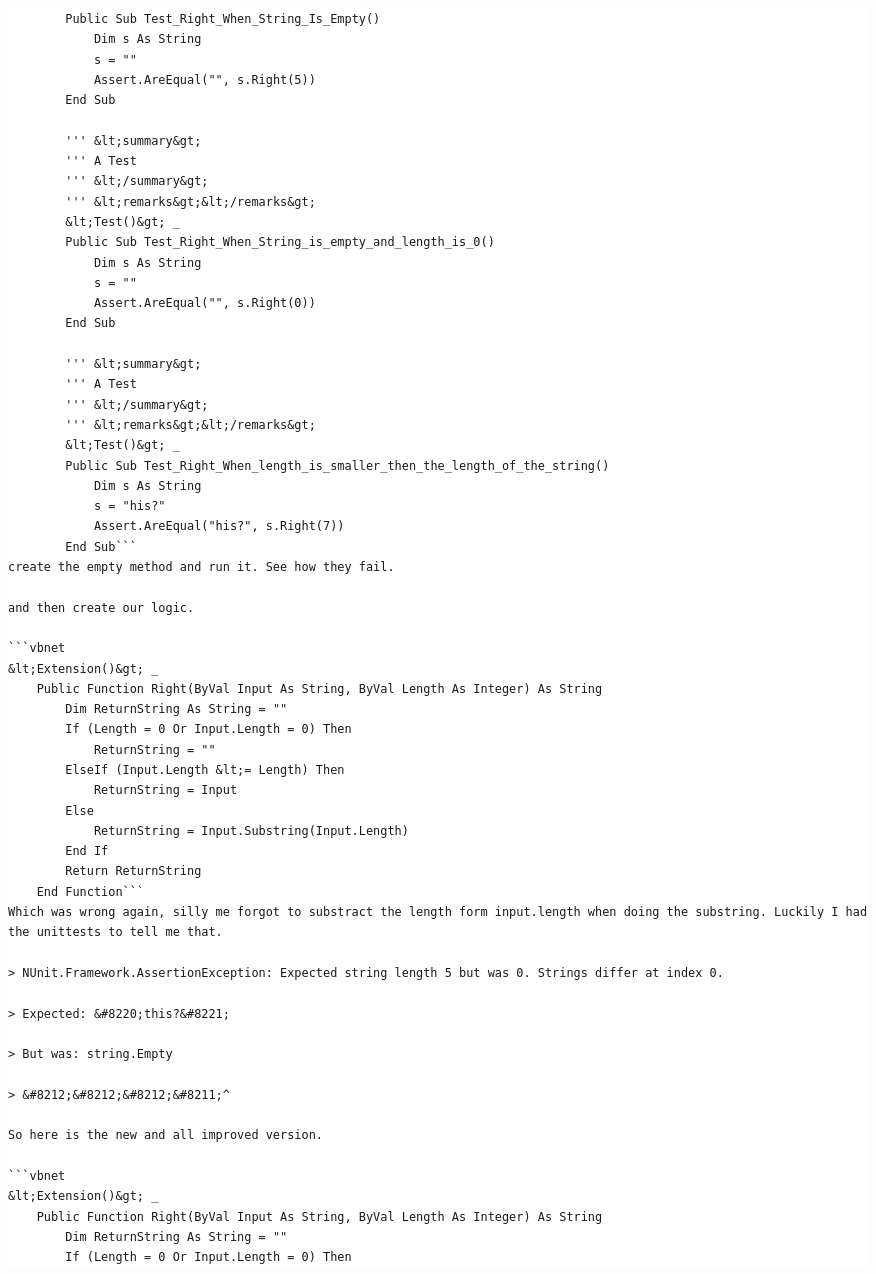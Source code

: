 ```vbnet
        Public Sub Test_Right_When_String_Is_Empty()
            Dim s As String
            s = ""
            Assert.AreEqual("", s.Right(5))
        End Sub

        ''' &lt;summary&gt;
        ''' A Test
        ''' &lt;/summary&gt;
        ''' &lt;remarks&gt;&lt;/remarks&gt;
        &lt;Test()&gt; _
        Public Sub Test_Right_When_String_is_empty_and_length_is_0()
            Dim s As String
            s = ""
            Assert.AreEqual("", s.Right(0))
        End Sub

        ''' &lt;summary&gt;
        ''' A Test
        ''' &lt;/summary&gt;
        ''' &lt;remarks&gt;&lt;/remarks&gt;
        &lt;Test()&gt; _
        Public Sub Test_Right_When_length_is_smaller_then_the_length_of_the_string()
            Dim s As String
            s = "his?"
            Assert.AreEqual("his?", s.Right(7))
        End Sub```
create the empty method and run it. See how they fail.

and then create our logic.

```vbnet
&lt;Extension()&gt; _
    Public Function Right(ByVal Input As String, ByVal Length As Integer) As String
        Dim ReturnString As String = ""
        If (Length = 0 Or Input.Length = 0) Then
            ReturnString = ""
        ElseIf (Input.Length &lt;= Length) Then
            ReturnString = Input
        Else
            ReturnString = Input.Substring(Input.Length)
        End If
        Return ReturnString
    End Function```
Which was wrong again, silly me forgot to substract the length form input.length when doing the substring. Luckily I had the unittests to tell me that.

> NUnit.Framework.AssertionException: Expected string length 5 but was 0. Strings differ at index 0.
    
> Expected: &#8220;this?&#8221;
    
> But was: string.Empty
    
> &#8212;&#8212;&#8212;&#8211;^

So here is the new and all improved version.

```vbnet
&lt;Extension()&gt; _
    Public Function Right(ByVal Input As String, ByVal Length As Integer) As String
        Dim ReturnString As String = ""
        If (Length = 0 Or Input.Length = 0) Then
```